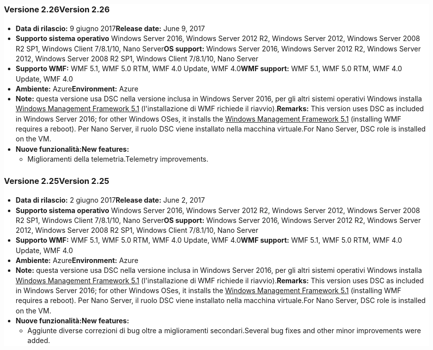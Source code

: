 ### <a name="version-226"></a><span data-ttu-id="a2d5e-157">Versione 2.26</span><span class="sxs-lookup"><span data-stu-id="a2d5e-157">Version 2.26</span></span>

- <span data-ttu-id="a2d5e-158">**Data di rilascio:** 9 giugno 2017</span><span class="sxs-lookup"><span data-stu-id="a2d5e-158">**Release date:** June 9, 2017</span></span>
- <span data-ttu-id="a2d5e-159">**Supporto sistema operativo** Windows Server 2016, Windows Server 2012 R2, Windows Server 2012, Windows Server 2008 R2 SP1, Windows Client 7/8.1/10, Nano Server</span><span class="sxs-lookup"><span data-stu-id="a2d5e-159">**OS support:** Windows Server 2016, Windows Server 2012 R2, Windows Server 2012, Windows Server 2008 R2 SP1, Windows Client 7/8.1/10, Nano Server</span></span>
- <span data-ttu-id="a2d5e-160">**Supporto WMF:** WMF 5.1, WMF 5.0 RTM, WMF 4.0 Update, WMF 4.0</span><span class="sxs-lookup"><span data-stu-id="a2d5e-160">**WMF support:** WMF 5.1, WMF 5.0 RTM, WMF 4.0 Update, WMF 4.0</span></span>
- <span data-ttu-id="a2d5e-161">**Ambiente:** Azure</span><span class="sxs-lookup"><span data-stu-id="a2d5e-161">**Environment:** Azure</span></span>
- <span data-ttu-id="a2d5e-162">**Note:** questa versione usa DSC nella versione inclusa in Windows Server 2016, per gli altri sistemi operativi Windows installa [Windows Management Framework 5.1](https://blogs.msdn.microsoft.com/powershell/2016/12/06/wmf-5-1-releasing-january-2017/) (l'installazione di WMF richiede il riavvio).</span><span class="sxs-lookup"><span data-stu-id="a2d5e-162">**Remarks:** This version uses DSC as included in Windows Server 2016; for other Windows OSes, it installs the [Windows Management Framework 5.1](https://blogs.msdn.microsoft.com/powershell/2016/12/06/wmf-5-1-releasing-january-2017/) (installing WMF requires a reboot).</span></span> <span data-ttu-id="a2d5e-163">Per Nano Server, il ruolo DSC viene installato nella macchina virtuale.</span><span class="sxs-lookup"><span data-stu-id="a2d5e-163">For Nano Server, DSC role is installed on the VM.</span></span>
- <span data-ttu-id="a2d5e-164">**Nuove funzionalità:**</span><span class="sxs-lookup"><span data-stu-id="a2d5e-164">**New features:**</span></span>
  - <span data-ttu-id="a2d5e-165">Miglioramenti della telemetria.</span><span class="sxs-lookup"><span data-stu-id="a2d5e-165">Telemetry improvements.</span></span>

### <a name="version-225"></a><span data-ttu-id="a2d5e-166">Versione 2.25</span><span class="sxs-lookup"><span data-stu-id="a2d5e-166">Version 2.25</span></span>

- <span data-ttu-id="a2d5e-167">**Data di rilascio:** 2 giugno 2017</span><span class="sxs-lookup"><span data-stu-id="a2d5e-167">**Release date:** June 2, 2017</span></span>
- <span data-ttu-id="a2d5e-168">**Supporto sistema operativo** Windows Server 2016, Windows Server 2012 R2, Windows Server 2012, Windows Server 2008 R2 SP1, Windows Client 7/8.1/10, Nano Server</span><span class="sxs-lookup"><span data-stu-id="a2d5e-168">**OS support:** Windows Server 2016, Windows Server 2012 R2, Windows Server 2012, Windows Server 2008 R2 SP1, Windows Client 7/8.1/10, Nano Server</span></span>
- <span data-ttu-id="a2d5e-169">**Supporto WMF:** WMF 5.1, WMF 5.0 RTM, WMF 4.0 Update, WMF 4.0</span><span class="sxs-lookup"><span data-stu-id="a2d5e-169">**WMF support:** WMF 5.1, WMF 5.0 RTM, WMF 4.0 Update, WMF 4.0</span></span>
- <span data-ttu-id="a2d5e-170">**Ambiente:** Azure</span><span class="sxs-lookup"><span data-stu-id="a2d5e-170">**Environment:** Azure</span></span>
- <span data-ttu-id="a2d5e-171">**Note:** questa versione usa DSC nella versione inclusa in Windows Server 2016, per gli altri sistemi operativi Windows installa [Windows Management Framework 5.1](https://blogs.msdn.microsoft.com/powershell/2016/12/06/wmf-5-1-releasing-january-2017/) (l'installazione di WMF richiede il riavvio).</span><span class="sxs-lookup"><span data-stu-id="a2d5e-171">**Remarks:** This version uses DSC as included in Windows Server 2016; for other Windows OSes, it installs the [Windows Management Framework 5.1](https://blogs.msdn.microsoft.com/powershell/2016/12/06/wmf-5-1-releasing-january-2017/) (installing WMF requires a reboot).</span></span> <span data-ttu-id="a2d5e-172">Per Nano Server, il ruolo DSC viene installato nella macchina virtuale.</span><span class="sxs-lookup"><span data-stu-id="a2d5e-172">For Nano Server, DSC role is installed on the VM.</span></span>
- <span data-ttu-id="a2d5e-173">**Nuove funzionalità:**</span><span class="sxs-lookup"><span data-stu-id="a2d5e-173">**New features:**</span></span>
  - <span data-ttu-id="a2d5e-174">Aggiunte diverse correzioni di bug oltre a miglioramenti secondari.</span><span class="sxs-lookup"><span data-stu-id="a2d5e-174">Several bug fixes and other minor improvements were added.</span></span>
